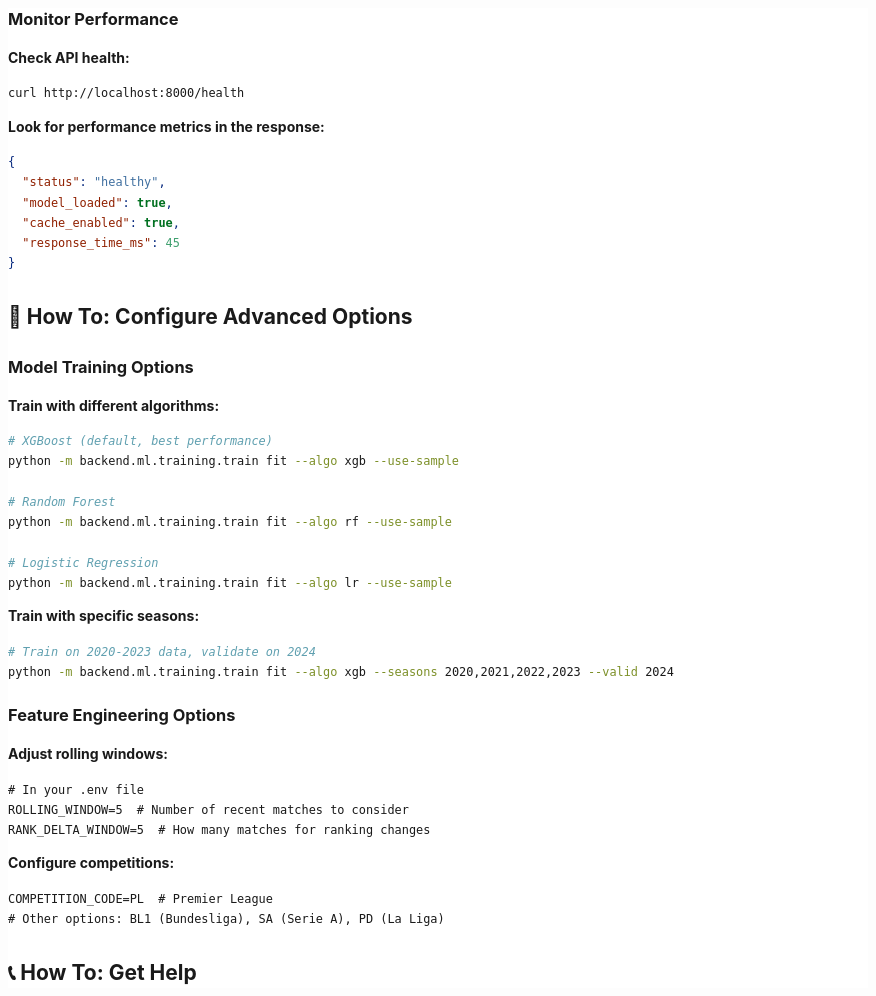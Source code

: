 ### Monitor Performance

**Check API health:**
```bash
curl http://localhost:8000/health
```

**Look for performance metrics in the response:**
```json
{
  "status": "healthy",
  "model_loaded": true,
  "cache_enabled": true,
  "response_time_ms": 45
}
```

## 🔧 How To: Configure Advanced Options

### Model Training Options

**Train with different algorithms:**
```bash
# XGBoost (default, best performance)
python -m backend.ml.training.train fit --algo xgb --use-sample

# Random Forest
python -m backend.ml.training.train fit --algo rf --use-sample

# Logistic Regression
python -m backend.ml.training.train fit --algo lr --use-sample
```

**Train with specific seasons:**
```bash
# Train on 2020-2023 data, validate on 2024
python -m backend.ml.training.train fit --algo xgb --seasons 2020,2021,2022,2023 --valid 2024
```

### Feature Engineering Options

**Adjust rolling windows:**
```env
# In your .env file
ROLLING_WINDOW=5  # Number of recent matches to consider
RANK_DELTA_WINDOW=5  # How many matches for ranking changes
```

**Configure competitions:**
```env
COMPETITION_CODE=PL  # Premier League
# Other options: BL1 (Bundesliga), SA (Serie A), PD (La Liga)
```

## 📞 How To: Get Help

